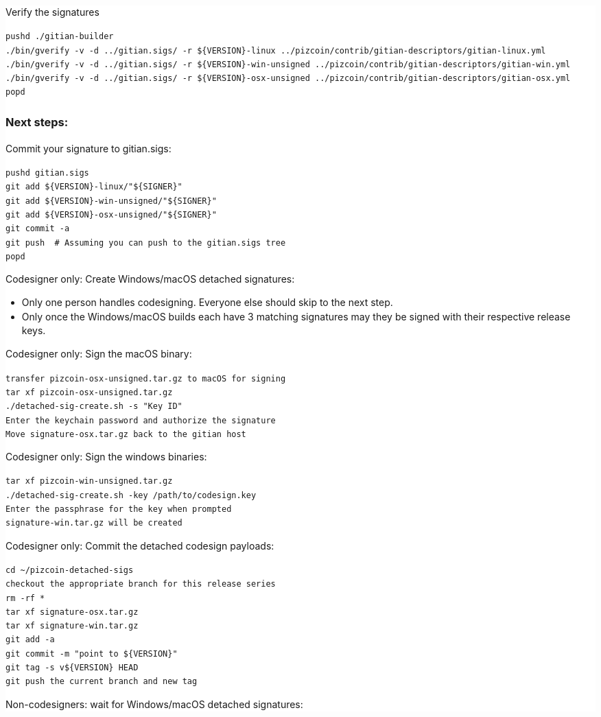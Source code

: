 Verify the signatures

    pushd ./gitian-builder
    ./bin/gverify -v -d ../gitian.sigs/ -r ${VERSION}-linux ../pizcoin/contrib/gitian-descriptors/gitian-linux.yml
    ./bin/gverify -v -d ../gitian.sigs/ -r ${VERSION}-win-unsigned ../pizcoin/contrib/gitian-descriptors/gitian-win.yml
    ./bin/gverify -v -d ../gitian.sigs/ -r ${VERSION}-osx-unsigned ../pizcoin/contrib/gitian-descriptors/gitian-osx.yml
    popd

### Next steps:

Commit your signature to gitian.sigs:

    pushd gitian.sigs
    git add ${VERSION}-linux/"${SIGNER}"
    git add ${VERSION}-win-unsigned/"${SIGNER}"
    git add ${VERSION}-osx-unsigned/"${SIGNER}"
    git commit -a
    git push  # Assuming you can push to the gitian.sigs tree
    popd

Codesigner only: Create Windows/macOS detached signatures:
- Only one person handles codesigning. Everyone else should skip to the next step.
- Only once the Windows/macOS builds each have 3 matching signatures may they be signed with their respective release keys.

Codesigner only: Sign the macOS binary:

    transfer pizcoin-osx-unsigned.tar.gz to macOS for signing
    tar xf pizcoin-osx-unsigned.tar.gz
    ./detached-sig-create.sh -s "Key ID"
    Enter the keychain password and authorize the signature
    Move signature-osx.tar.gz back to the gitian host

Codesigner only: Sign the windows binaries:

    tar xf pizcoin-win-unsigned.tar.gz
    ./detached-sig-create.sh -key /path/to/codesign.key
    Enter the passphrase for the key when prompted
    signature-win.tar.gz will be created

Codesigner only: Commit the detached codesign payloads:

    cd ~/pizcoin-detached-sigs
    checkout the appropriate branch for this release series
    rm -rf *
    tar xf signature-osx.tar.gz
    tar xf signature-win.tar.gz
    git add -a
    git commit -m "point to ${VERSION}"
    git tag -s v${VERSION} HEAD
    git push the current branch and new tag

Non-codesigners: wait for Windows/macOS detached signatures:
